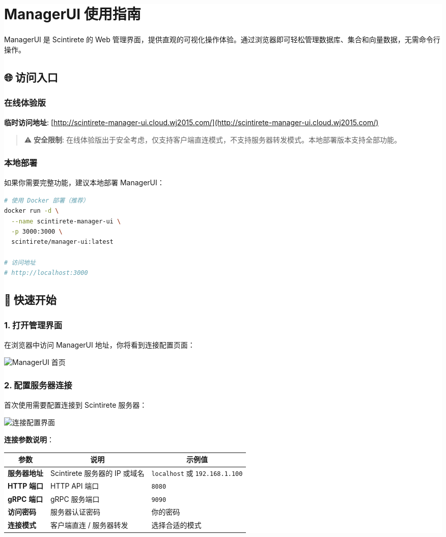 # ManagerUI 使用指南

ManagerUI 是 Scintirete 的 Web 管理界面，提供直观的可视化操作体验。通过浏览器即可轻松管理数据库、集合和向量数据，无需命令行操作。

## 🌐 访问入口

### 在线体验版

**临时访问地址**: [http://scintirete-manager-ui.cloud.wj2015.com/](http://scintirete-manager-ui.cloud.wj2015.com/)

> ⚠️ **安全限制**: 在线体验版出于安全考虑，仅支持客户端直连模式，不支持服务器转发模式。本地部署版本支持全部功能。

### 本地部署

如果你需要完整功能，建议本地部署 ManagerUI：

```bash
# 使用 Docker 部署（推荐）
docker run -d \
  --name scintirete-manager-ui \
  -p 3000:3000 \
  scintirete/manager-ui:latest

# 访问地址
# http://localhost:3000
```

## 🚀 快速开始

### 1. 打开管理界面

在浏览器中访问 ManagerUI 地址，你将看到连接配置页面：

![ManagerUI 首页](../screenshots/manager-home.png)

### 2. 配置服务器连接

首次使用需要配置连接到 Scintirete 服务器：

![连接配置界面](../screenshots/manager-add-connection.png)  

**连接参数说明**：

| 参数 | 说明 | 示例值 |
|------|------|--------|
| **服务器地址** | Scintirete 服务器的 IP 或域名 | `localhost` 或 `192.168.1.100` |
| **HTTP 端口** | HTTP API 端口 | `8080` |
| **gRPC 端口** | gRPC 服务端口 | `9090` |
| **访问密码** | 服务器认证密码 | 你的密码 |
| **连接模式** | 客户端直连 / 服务器转发 | 选择合适的模式 |
